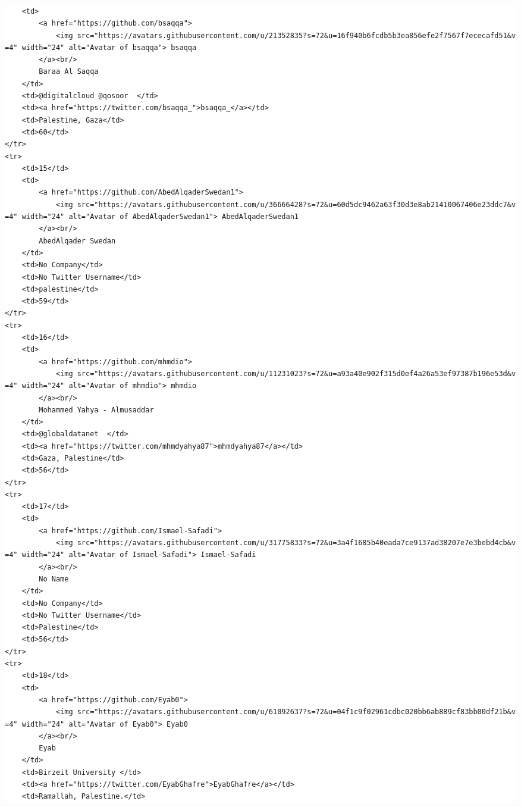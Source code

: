 		<td>
			<a href="https://github.com/bsaqqa">
				<img src="https://avatars.githubusercontent.com/u/21352835?s=72&u=16f940b6fcdb5b3ea856efe2f7567f7ececafd51&v=4" width="24" alt="Avatar of bsaqqa"> bsaqqa
			</a><br/>
			Baraa Al Saqqa
		</td>
		<td>@digitalcloud @qosoor  </td>
		<td><a href="https://twitter.com/bsaqqa_">bsaqqa_</a></td>
		<td>Palestine, Gaza</td>
		<td>60</td>
	</tr>
	<tr>
		<td>15</td>
		<td>
			<a href="https://github.com/AbedAlqaderSwedan1">
				<img src="https://avatars.githubusercontent.com/u/36666428?s=72&u=60d5dc9462a63f30d3e8ab21410067406e23ddc7&v=4" width="24" alt="Avatar of AbedAlqaderSwedan1"> AbedAlqaderSwedan1
			</a><br/>
			AbedAlqader Swedan
		</td>
		<td>No Company</td>
		<td>No Twitter Username</td>
		<td>palestine</td>
		<td>59</td>
	</tr>
	<tr>
		<td>16</td>
		<td>
			<a href="https://github.com/mhmdio">
				<img src="https://avatars.githubusercontent.com/u/11231023?s=72&u=a93a40e902f315d0ef4a26a53ef97387b196e53d&v=4" width="24" alt="Avatar of mhmdio"> mhmdio
			</a><br/>
			Mohammed Yahya - Almusaddar
		</td>
		<td>@globaldatanet  </td>
		<td><a href="https://twitter.com/mhmdyahya87">mhmdyahya87</a></td>
		<td>Gaza, Palestine</td>
		<td>56</td>
	</tr>
	<tr>
		<td>17</td>
		<td>
			<a href="https://github.com/Ismael-Safadi">
				<img src="https://avatars.githubusercontent.com/u/31775833?s=72&u=3a4f1685b40eada7ce9137ad38207e7e3bebd4cb&v=4" width="24" alt="Avatar of Ismael-Safadi"> Ismael-Safadi
			</a><br/>
			No Name
		</td>
		<td>No Company</td>
		<td>No Twitter Username</td>
		<td>Palestine</td>
		<td>56</td>
	</tr>
	<tr>
		<td>18</td>
		<td>
			<a href="https://github.com/Eyab0">
				<img src="https://avatars.githubusercontent.com/u/61092637?s=72&u=04f1c9f02961cdbc020bb6ab889cf83bb00df21b&v=4" width="24" alt="Avatar of Eyab0"> Eyab0
			</a><br/>
			Eyab
		</td>
		<td>Birzeit University </td>
		<td><a href="https://twitter.com/EyabGhafre">EyabGhafre</a></td>
		<td>Ramallah, Palestine.</td>